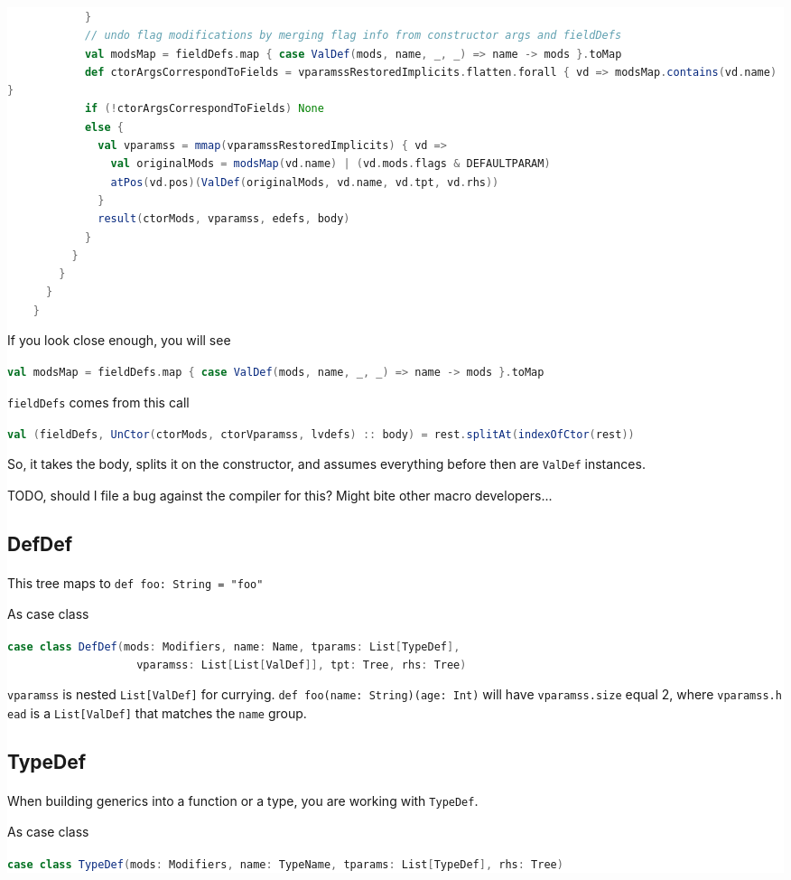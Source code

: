 ```scala
            }
            // undo flag modifications by merging flag info from constructor args and fieldDefs
            val modsMap = fieldDefs.map { case ValDef(mods, name, _, _) => name -> mods }.toMap
            def ctorArgsCorrespondToFields = vparamssRestoredImplicits.flatten.forall { vd => modsMap.contains(vd.name) }
            if (!ctorArgsCorrespondToFields) None
            else {
              val vparamss = mmap(vparamssRestoredImplicits) { vd =>
                val originalMods = modsMap(vd.name) | (vd.mods.flags & DEFAULTPARAM)
                atPos(vd.pos)(ValDef(originalMods, vd.name, vd.tpt, vd.rhs))
              }
              result(ctorMods, vparamss, edefs, body)
            }
          }
        }
      }
    }
```

If you look close enough, you will see

```scala
val modsMap = fieldDefs.map { case ValDef(mods, name, _, _) => name -> mods }.toMap
```

`fieldDefs` comes from this call

```scala
val (fieldDefs, UnCtor(ctorMods, ctorVparamss, lvdefs) :: body) = rest.splitAt(indexOfCtor(rest))
```

So, it takes the body, splits it on the constructor, and assumes everything before then are `ValDef` instances.

TODO, should I file a bug against the compiler for this?  Might bite other macro developers...

## DefDef
This tree maps to `def foo: String = "foo"`

As case class

```scala
case class DefDef(mods: Modifiers, name: Name, tparams: List[TypeDef],
                    vparamss: List[List[ValDef]], tpt: Tree, rhs: Tree)
```

`vparamss` is nested `List[ValDef]` for currying.  `def foo(name: String)(age: Int)` will have `vparamss.size` equal 2, where `vparamss.head` is a `List[ValDef]` that matches the `name` group.

## TypeDef
When building generics into a function or a type, you are working with `TypeDef`.

As case class

```scala
case class TypeDef(mods: Modifiers, name: TypeName, tparams: List[TypeDef], rhs: Tree)
```

